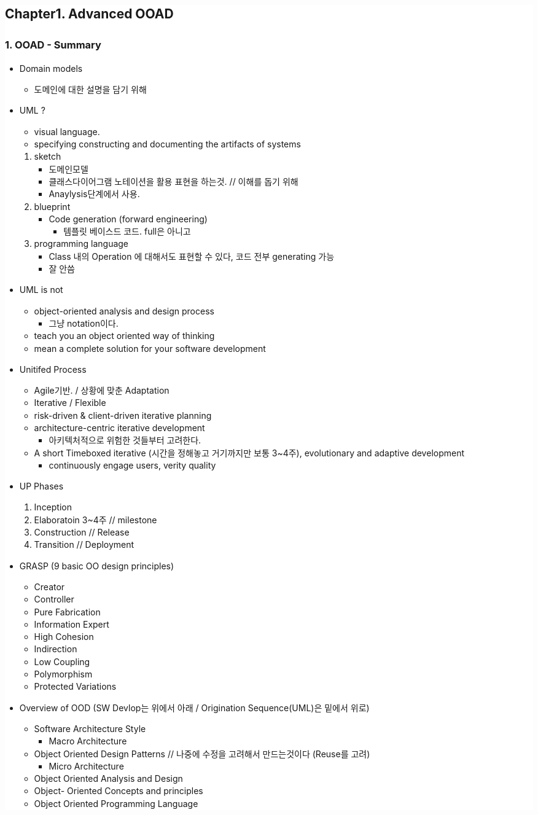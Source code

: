 ## Chapter1. Advanced OOAD
### 1. OOAD - Summary
- Domain models
    - 도메인에 대한 설명을 담기 위해
- UML ?
    - visual language.
    - specifying constructing and documenting the artifacts of systems
    1. sketch
        - 도메인모델
        - 클래스다이어그램 노테이션을 활용 표현을 하는것. // 이해를 돕기 위해
        - Anaylysis단계에서 사용.
    2. blueprint
        - Code generation (forward engineering)
            - 템플릿 베이스드 코드. full은 아니고
    3. programming language
        - Class 내의 Operation 에 대해서도 표현할 수 있다, 코드 전부 generating 가능
        - 잘 안씀
- UML is not
    - object-oriented analysis and design process
        - 그냥 notation이다.
    - teach you an object oriented way of thinking
    - mean a complete solution for your software development 

- Unitifed Process
    - Agile기반. / 상황에 맞춘 Adaptation
    - Iterative / Flexible
    - risk-driven & client-driven iterative planning
    - architecture-centric iterative development
        - 아키텍처적으로 위험한 것들부터 고려한다.
    - A short Timeboxed iterative (시간을 정해놓고 거기까지만 보통 3~4주), evolutionary and adaptive development
        - continuously engage users, verity quality

- UP Phases
    1. Inception
    2. Elaboratoin 3~4주 // milestone
    3. Construction // Release
    4. Transition // Deployment

- GRASP (9 basic OO design principles)
    - Creator
    - Controller
    - Pure Fabrication
    - Information Expert
    - High Cohesion
    - Indirection
    - Low Coupling
    - Polymorphism
    - Protected Variations

- Overview of OOD (SW Devlop는 위에서 아래 / Origination Sequence(UML)은 밑에서 위로)
    - Software Architecture Style
        - Macro Architecture
    - Object Oriented Design Patterns // 나중에 수정을 고려해서 만드는것이다 (Reuse를 고려)
        - Micro Architecture
    - Object Oriented Analysis and Design
    - Object- Oriented Concepts and principles
    - Object Oriented Programming Language
